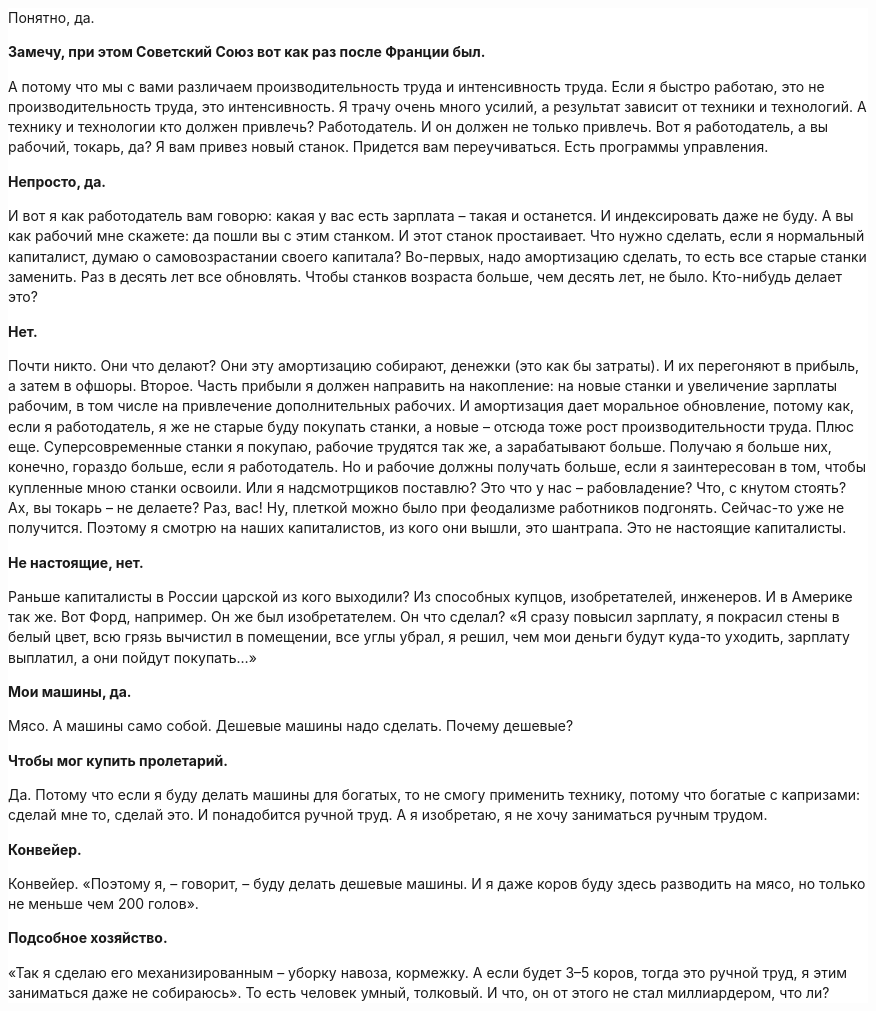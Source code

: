 Понятно, да.

**Замечу, при этом Советский Союз вот как раз после Франции был.**

А потому что мы с вами различаем производительность труда и интенсивность труда. Если я быстро работаю, это не производительность труда, это интенсивность. Я трачу очень много усилий, а результат зависит от техники и технологий. А технику и технологии кто должен привлечь? Работодатель. И он должен не только привлечь. Вот я работодатель, а вы рабочий, токарь, да? Я вам привез новый станок. Придется вам переучиваться. Есть программы управления.

**Непросто, да.**

И вот я как работодатель вам говорю: какая у вас есть зарплата – такая и останется. И индексировать даже не буду. А вы как рабочий мне скажете: да пошли вы с этим станком. И этот станок простаивает. Что нужно сделать, если я нормальный капиталист, думаю о самовозрастании своего капитала? Во-первых, надо амортизацию сделать, то есть все старые станки заменить. Раз в десять лет все обновлять. Чтобы станков возраста больше, чем десять лет, не было. Кто-нибудь делает это?

**Нет.**

Почти никто. Они что делают? Они эту амортизацию собирают, денежки (это как бы затраты). И их перегоняют в прибыль, а затем в офшоры. Второе. Часть прибыли я должен направить на накопление: на новые станки и увеличение зарплаты рабочим, в том числе на привлечение дополнительных рабочих. И амортизация дает моральное обновление, потому как, если я работодатель, я же не старые буду покупать станки, а новые – отсюда тоже рост производительности труда. Плюс еще. Суперсовременные станки я покупаю, рабочие трудятся так же, а зарабатывают больше. Получаю я больше них, конечно, гораздо больше, если я работодатель. Но и рабочие должны получать больше, если я заинтересован в том, чтобы купленные мною станки освоили. Или я надсмотрщиков поставлю? Это что у нас – рабовладение? Что, с кнутом стоять? Ах, вы токарь – не делаете? Раз, вас! Ну, плеткой можно было при феодализме работников подгонять. Сейчас-то уже не получится. Поэтому я смотрю на наших капиталистов, из кого они вышли, это шантрапа. Это не настоящие капиталисты.

**Не настоящие, нет.**

Раньше капиталисты в России царской из кого выходили? Из способных купцов, изобретателей, инженеров. И в Америке так же. Вот Форд, например. Он же был изобретателем. Он что сделал? «Я сразу повысил зарплату, я покрасил стены в белый цвет, всю грязь вычистил в помещении, все углы убрал, я решил, чем мои деньги будут куда-то уходить, зарплату выплатил, а они пойдут покупать…»

**Мои машины, да.**

Мясо. А машины само собой. Дешевые машины надо сделать. Почему дешевые?

**Чтобы мог купить пролетарий.**

Да. Потому что если я буду делать машины для богатых, то не смогу применить технику, потому что богатые с капризами: сделай мне то, сделай это. И понадобится ручной труд. А я изобретаю, я не хочу заниматься ручным трудом.

**Конвейер.**

Конвейер. «Поэтому я, – говорит, – буду делать дешевые машины. И я даже коров буду здесь разводить на мясо, но только не меньше чем 200 голов».

**Подсобное хозяйство.**

«Так я сделаю его механизированным – уборку навоза, кормежку. А если будет 3–5 коров, тогда это ручной труд, я этим заниматься даже не собираюсь». То есть человек умный, толковый. И что, он от этого не стал миллиардером, что ли?
